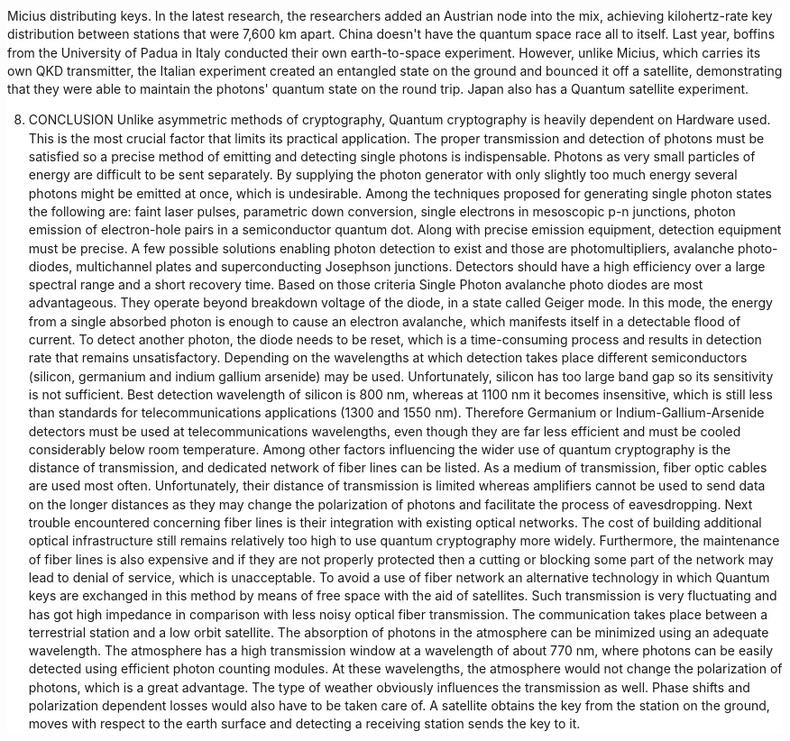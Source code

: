 Micius distributing keys. 
In the latest research, the researchers added an Austrian node into the mix, achieving kilohertz-rate key distribution between stations that were 7,600 km apart.
China doesn't have the quantum space race all to itself. Last year, boffins from the University of Padua in Italy conducted their own earth-to-space experiment. However, unlike Micius, which carries its own QKD transmitter, the Italian experiment created an entangled state on the ground and bounced it off a satellite, demonstrating that they were able to maintain the photons' quantum state on the round trip.
Japan also has a Quantum satellite experiment.

8.	CONCLUSION
           Unlike asymmetric methods of cryptography, Quantum cryptography is heavily dependent on Hardware used. This is the most crucial factor that limits its practical application.
          The proper transmission and detection of photons must be satisfied so a precise method of emitting and detecting single photons is indispensable. Photons as very small particles of energy are difficult to be sent separately. By supplying the photon generator with only slightly too much energy several photons might be emitted at once, which is undesirable. Among the techniques proposed for generating single photon states the following are: faint laser pulses, parametric down conversion, single electrons in mesoscopic p-n junctions, photon emission of electron-hole pairs in a semiconductor quantum dot. 
        Along with precise emission equipment, detection equipment must be precise. A few possible solutions enabling photon detection to exist and those are photomultipliers, avalanche photo-diodes, multichannel plates and superconducting Josephson junctions. Detectors should have a high efficiency over a large spectral range and a short recovery time. Based on those criteria Single Photon avalanche photo diodes are most advantageous. They operate beyond breakdown voltage of the diode, in a state called Geiger mode. In this mode, the energy from a single absorbed photon is enough to cause an electron avalanche, which manifests itself in a detectable flood of current. To detect another photon, the diode needs to be reset, which is a time-consuming process and results in detection rate that remains unsatisfactory. Depending on the wavelengths at which detection takes place different semiconductors (silicon, germanium and indium gallium arsenide) may be used. Unfortunately, silicon has too large band gap so its sensitivity is not sufficient. Best detection wavelength of silicon is 800 nm, whereas at 1100 nm it becomes insensitive, which is still less than standards for telecommunications applications (1300 and 1550 nm). Therefore Germanium or Indium-Gallium-Arsenide detectors must be used at telecommunications wavelengths, even though they are far less efficient and must be cooled considerably below room temperature. 
      Among other factors influencing the wider use of quantum cryptography is the distance of transmission, and dedicated network of fiber lines can be listed.
      As a medium of transmission, fiber optic cables are used most often. Unfortunately, their distance of transmission is limited whereas amplifiers cannot be used to send data on the longer distances as they may change the polarization of photons and facilitate the process of eavesdropping. Next trouble encountered concerning fiber lines is their integration with existing optical networks. The cost of building additional optical infrastructure still remains relatively too high to use quantum cryptography more widely.
Furthermore, the maintenance of fiber lines is also expensive and if they are not properly protected then a cutting or blocking some part of the network may lead to denial of service, which is unacceptable.
     To avoid a use of fiber network an alternative technology in which Quantum keys are exchanged in this method by means of free space with the aid of satellites. Such transmission is very fluctuating and has got high impedance in comparison with less noisy optical fiber transmission. The communication takes place between a terrestrial station and a low orbit satellite. The absorption of photons in the atmosphere can be minimized using an adequate wavelength. The atmosphere has a high transmission window at a wavelength of about 770 nm, where photons can be easily detected using efficient photon counting modules. At these wavelengths, the atmosphere would not change the polarization of photons, which is a great advantage. The type of weather obviously influences the transmission as well. Phase shifts and polarization dependent losses would also have to be taken care of. A satellite obtains the key from the station on the ground, moves with respect to the earth surface and detecting a receiving station sends the key to it.
	